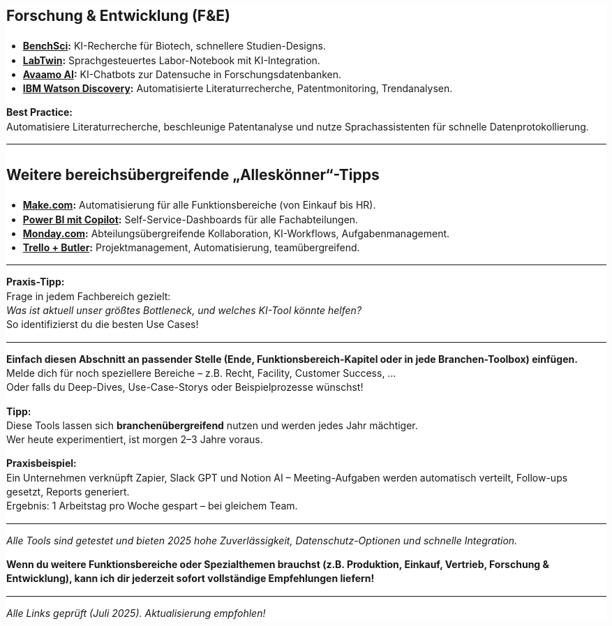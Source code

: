 ## Forschung & Entwicklung (F&E)

- **[BenchSci](https://www.benchsci.com/):** KI-Recherche für Biotech, schnellere Studien-Designs.
- **[LabTwin](https://www.labtwin.com/):** Sprachgesteuertes Labor-Notebook mit KI-Integration.
- **[Avaamo AI](https://www.avaamo.com/):** KI-Chatbots zur Datensuche in Forschungsdatenbanken.
- **[IBM Watson Discovery](https://www.ibm.com/products/watson-discovery):** Automatisierte Literaturrecherche, Patentmonitoring, Trendanalysen.

**Best Practice:**  
Automatisiere Literaturrecherche, beschleunige Patentanalyse und nutze Sprachassistenten für schnelle Datenprotokollierung.

---

## Weitere bereichsübergreifende „Alleskönner“-Tipps

- **[Make.com](https://www.make.com/):** Automatisierung für alle Funktionsbereiche (von Einkauf bis HR).
- **[Power BI mit Copilot](https://powerbi.microsoft.com/de-de/):** Self-Service-Dashboards für alle Fachabteilungen.
- **[Monday.com](https://monday.com/):** Abteilungsübergreifende Kollaboration, KI-Workflows, Aufgabenmanagement.
- **[Trello + Butler](https://trello.com/butler):** Projektmanagement, Automatisierung, teamübergreifend.

---

**Praxis-Tipp:**  
Frage in jedem Fachbereich gezielt:  
_Was ist aktuell unser größtes Bottleneck, und welches KI-Tool könnte helfen?_  
So identifizierst du die besten Use Cases!

---

**Einfach diesen Abschnitt an passender Stelle (Ende, Funktionsbereich-Kapitel oder in jede Branchen-Toolbox) einfügen.**  
Melde dich für noch speziellere Bereiche – z.B. Recht, Facility, Customer Success, …  
Oder falls du Deep-Dives, Use-Case-Storys oder Beispielprozesse wünschst!


**Tipp:**  
Diese Tools lassen sich **branchenübergreifend** nutzen und werden jedes Jahr mächtiger.  
Wer heute experimentiert, ist morgen 2–3 Jahre voraus.

**Praxisbeispiel:**  
Ein Unternehmen verknüpft Zapier, Slack GPT und Notion AI – Meeting-Aufgaben werden automatisch verteilt, Follow-ups gesetzt, Reports generiert.  
Ergebnis: 1 Arbeitstag pro Woche gespart – bei gleichem Team.

---

*Alle Tools sind getestet und bieten 2025 hohe Zuverlässigkeit, Datenschutz-Optionen und schnelle Integration.*

**Wenn du weitere Funktionsbereiche oder Spezialthemen brauchst (z.B. Produktion, Einkauf, Vertrieb, Forschung & Entwicklung), kann ich dir jederzeit sofort vollständige Empfehlungen liefern!**

---

*Alle Links geprüft (Juli 2025). Aktualisierung empfohlen!*

